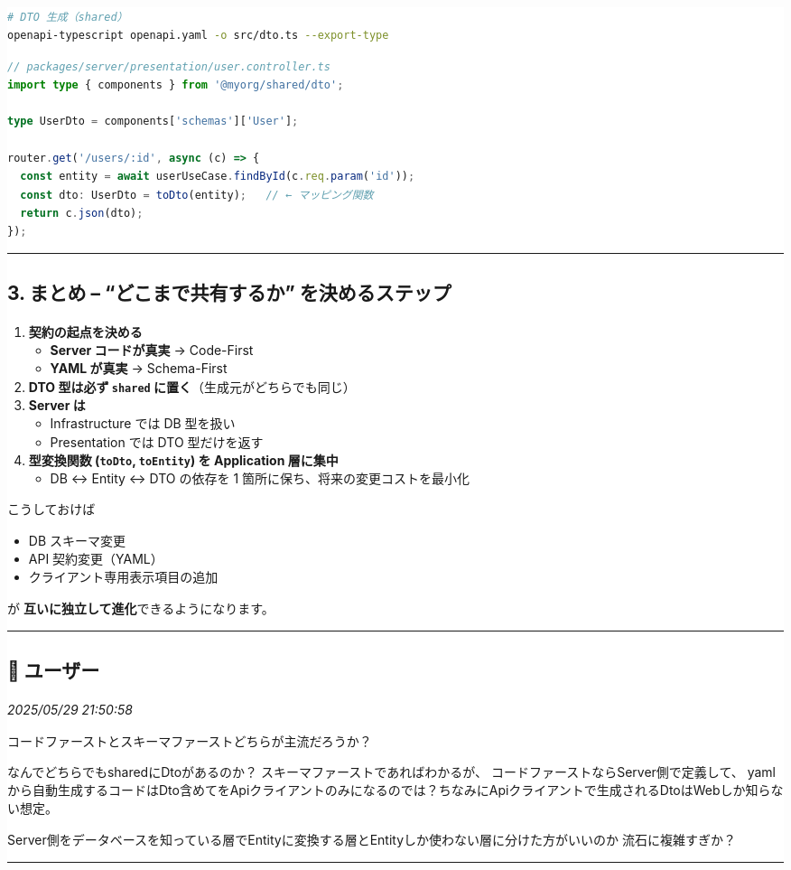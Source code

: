 ```bash
# DTO 生成（shared）
openapi-typescript openapi.yaml -o src/dto.ts --export-type
```

```ts
// packages/server/presentation/user.controller.ts
import type { components } from '@myorg/shared/dto';

type UserDto = components['schemas']['User'];

router.get('/users/:id', async (c) => {
  const entity = await userUseCase.findById(c.req.param('id'));
  const dto: UserDto = toDto(entity);   // ← マッピング関数
  return c.json(dto);
});
```

---

## 3. まとめ – “どこまで共有するか” を決めるステップ

1. **契約の起点を決める**  
   - **Server コードが真実** → Code-First  
   - **YAML が真実** → Schema-First  
2. **DTO 型は必ず `shared` に置く**（生成元がどちらでも同じ）  
3. **Server は**  
   - Infrastructure では DB 型を扱い  
   - Presentation では DTO 型だけを返す  
4. **型変換関数 (`toDto`, `toEntity`) を Application 層に集中**  
   - DB ↔ Entity ↔ DTO の依存を 1 箇所に保ち、将来の変更コストを最小化

こうしておけば

- DB スキーマ変更  
- API 契約変更（YAML）  
- クライアント専用表示項目の追加  

が **互いに独立して進化**できるようになります。

---

## 👤 ユーザー
*2025/05/29 21:50:58*

コードファーストとスキーマファーストどちらが主流だろうか？

なんでどちらでもsharedにDtoがあるのか？
スキーマファーストであればわかるが、 コードファーストならServer側で定義して、 yamlから自動生成するコードはDto含めてをApiクライアントのみになるのでは？ちなみにApiクライアントで生成されるDtoはWebしか知らない想定。

Server側をデータベースを知っている層でEntityに変換する層とEntityしか使わない層に分けた方がいいのか 流石に複雑すぎか？

---
